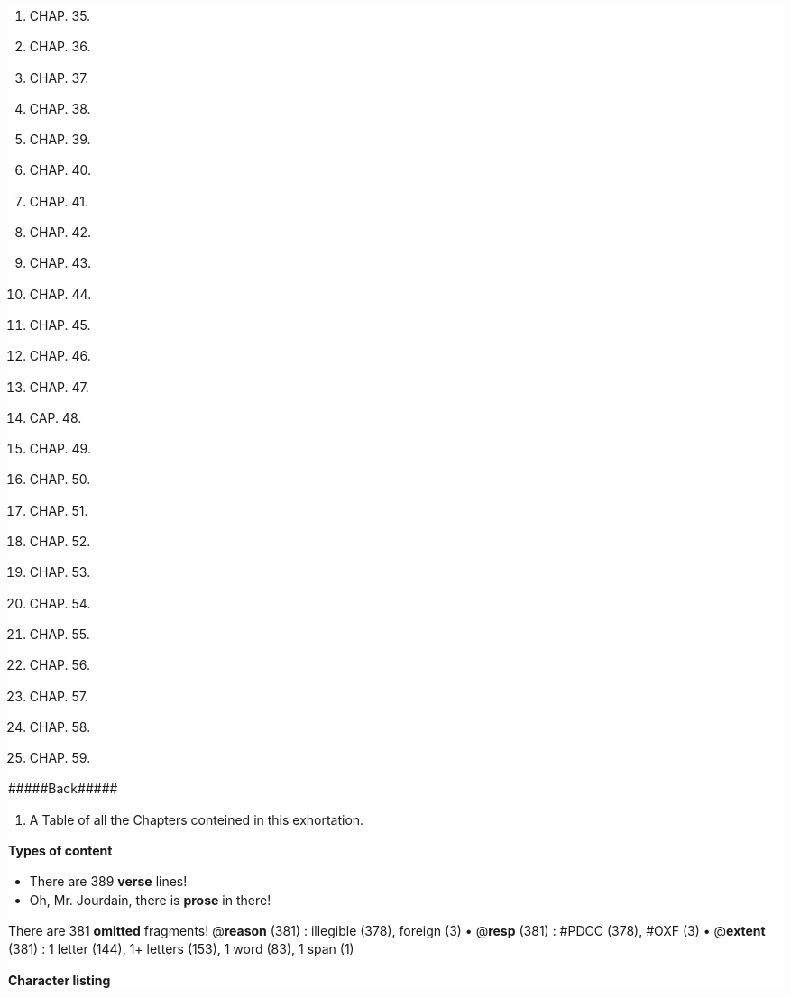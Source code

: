 1. CHAP. 35.

1. CHAP. 36.

1. CHAP. 37.

1. CHAP. 38.

1. CHAP. 39.

1. CHAP. 40.

1. CHAP. 41.

1. CHAP. 42.

1. CHAP. 43.

1. CHAP. 44.

1. CHAP. 45.

1. CHAP. 46.

1. CHAP. 47.

1. CAP. 48.

1. CHAP. 49.

1. CHAP. 50.

1. CHAP. 51.

1. CHAP. 52.

1. CHAP. 53.

1. CHAP. 54.

1. CHAP. 55.

1. CHAP. 56.

1. CHAP. 57.

1. CHAP. 58.

1. CHAP. 59.

#####Back#####

1. A Table of all the Chapters conteined in this
exhortation.

**Types of content**

  * There are 389 **verse** lines!
  * Oh, Mr. Jourdain, there is **prose** in there!

There are 381 **omitted** fragments! 
 @__reason__ (381) : illegible (378), foreign (3)  •  @__resp__ (381) : #PDCC (378), #OXF (3)  •  @__extent__ (381) : 1 letter (144), 1+ letters (153), 1 word (83), 1 span (1)

**Character listing**
